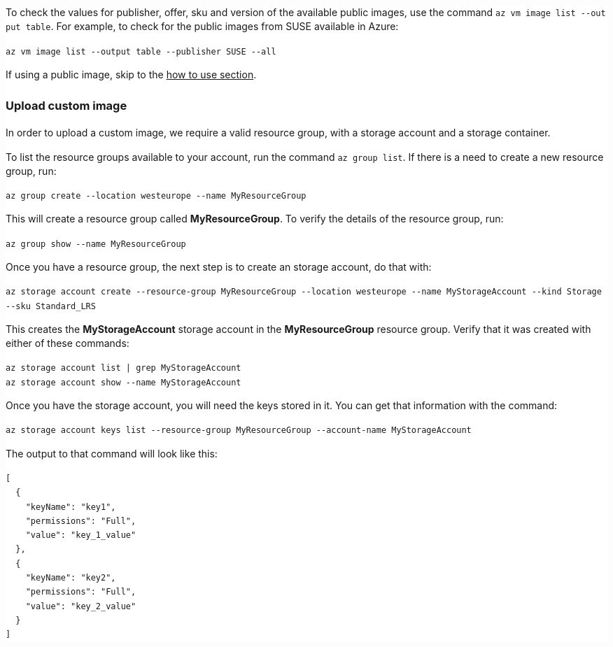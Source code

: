 To check the values for publisher, offer, sku and version of the available public images, use the command `az vm image list --output table`. For example, to check for the public images from SUSE available in Azure:

```
az vm image list --output table --publisher SUSE --all
```

If using a public image, skip to the [how to use section](#how-to-use).


### Upload custom image

In order to upload a custom image, we require a valid resource group, with a storage account and a storage container.

To list the resource groups available to your account, run the command `az group list`. If there is a need to create a new resource group, run:

```
az group create --location westeurope --name MyResourceGroup
```

This will create a resource group called **MyResourceGroup**. To verify the details of the resource group, run:

```
az group show --name MyResourceGroup
```

Once you have a resource group, the next step is to create an storage account, do that with:

```
az storage account create --resource-group MyResourceGroup --location westeurope --name MyStorageAccount --kind Storage --sku Standard_LRS
```

This creates the **MyStorageAccount** storage account in the **MyResourceGroup** resource group. Verify that it was created with either of these commands:

```
az storage account list | grep MyStorageAccount
az storage account show --name MyStorageAccount
```

Once you have the storage account, you will need the keys stored in it. You can get that information with the command:

```
az storage account keys list --resource-group MyResourceGroup --account-name MyStorageAccount
```

The output to that command will look like this:

```
[
  {
    "keyName": "key1",
    "permissions": "Full",
    "value": "key_1_value"
  },
  {
    "keyName": "key2",
    "permissions": "Full",
    "value": "key_2_value"
  }
]
```
